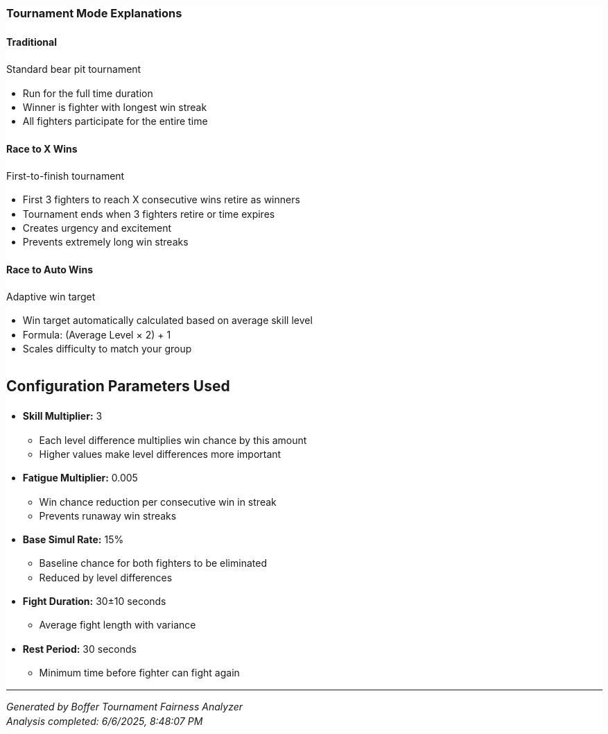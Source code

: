 ### Tournament Mode Explanations

#### Traditional
Standard bear pit tournament
- Run for the full time duration
- Winner is fighter with longest win streak
- All fighters participate for the entire time

#### Race to X Wins
First-to-finish tournament
- First 3 fighters to reach X consecutive wins retire as winners
- Tournament ends when 3 fighters retire or time expires
- Creates urgency and excitement
- Prevents extremely long win streaks

#### Race to Auto Wins
Adaptive win target
- Win target automatically calculated based on average skill level
- Formula: (Average Level × 2) + 1
- Scales difficulty to match your group

## Configuration Parameters Used

- **Skill Multiplier:** 3
  - Each level difference multiplies win chance by this amount
  - Higher values make level differences more important

- **Fatigue Multiplier:** 0.005
  - Win chance reduction per consecutive win in streak
  - Prevents runaway win streaks

- **Base Simul Rate:** 15%
  - Baseline chance for both fighters to be eliminated
  - Reduced by level differences

- **Fight Duration:** 30±10 seconds
  - Average fight length with variance

- **Rest Period:** 30 seconds
  - Minimum time before fighter can fight again

---

*Generated by Boffer Tournament Fairness Analyzer*  
*Analysis completed: 6/6/2025, 8:48:07 PM*


